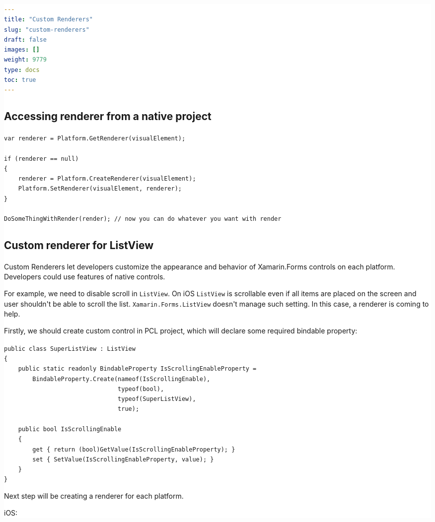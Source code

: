 ```yaml
---
title: "Custom Renderers"
slug: "custom-renderers"
draft: false
images: []
weight: 9779
type: docs
toc: true
---
```


## Accessing renderer from a native project
    var renderer = Platform.GetRenderer(visualElement);
    
    if (renderer == null)
    {
        renderer = Platform.CreateRenderer(visualElement);
        Platform.SetRenderer(visualElement, renderer);
    }

    DoSomeThingWithRender(render); // now you can do whatever you want with render

## Custom renderer for ListView
Custom Renderers let developers customize the appearance and behavior of Xamarin.Forms controls on each platform. Developers could use features of native controls.

For example, we need to disable scroll in `ListView`. On iOS `ListView` is scrollable even if all items are placed on the screen and user shouldn't be able to scroll the list. `Xamarin.Forms.ListView` doesn't manage such setting. In this case, a renderer is coming to help.

Firstly, we should create custom control in PCL project, which will declare some required bindable property:
 

    public class SuperListView : ListView
    {
        public static readonly BindableProperty IsScrollingEnableProperty =
            BindableProperty.Create(nameof(IsScrollingEnable),
                                    typeof(bool),
                                    typeof(SuperListView),
                                    true);

        public bool IsScrollingEnable
        {
            get { return (bool)GetValue(IsScrollingEnableProperty); }
            set { SetValue(IsScrollingEnableProperty, value); }
        }
    }

Next step will be creating a renderer for each platform.

iOS:
